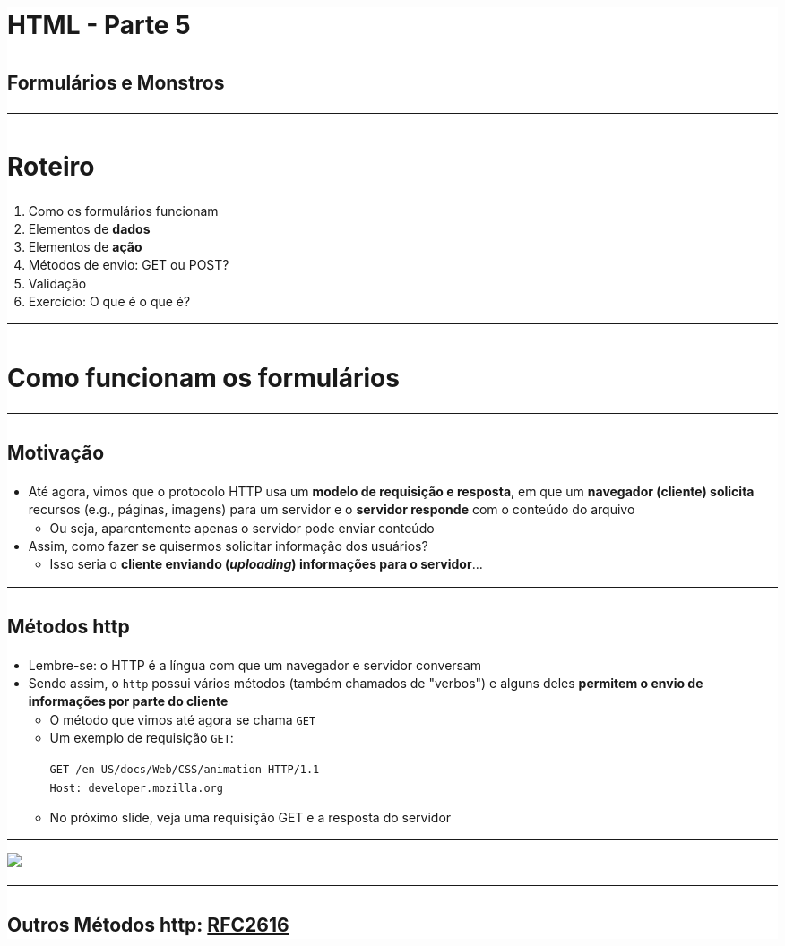 
# HTML - Parte 5
## Formulários e Monstros

---
# Roteiro

1. Como os formulários funcionam
1. Elementos de **dados**
1. Elementos de **ação**
1. Métodos de envio: GET ou POST?
1. Validação
1. Exercício: O que é o que é?

---
# Como funcionam os formulários

---
## Motivação

- Até agora, vimos que o protocolo HTTP usa um **modelo de requisição e
  resposta**, em que um **navegador (cliente) solicita** recursos (e.g., páginas,
  imagens) para um servidor e o **servidor responde** com o conteúdo do arquivo
  - Ou seja, aparentemente apenas o servidor pode enviar conteúdo
- Assim, como fazer se quisermos solicitar informação dos usuários?
  - Isso seria o **cliente enviando (_uploading_) informações para
    o servidor**...

---
## Métodos **http**

- Lembre-se: o HTTP é a língua com que um navegador e servidor conversam
- Sendo assim, o `http` possui vários métodos (também chamados de "verbos") e
  alguns deles **permitem o envio de informações por parte do cliente**
  - O método que vimos até agora se chama `GET`
  - Um exemplo de requisição `GET`:
    ```
    GET /en-US/docs/Web/CSS/animation HTTP/1.1
    Host: developer.mozilla.org
    ```
  - No próximo slide, veja uma requisição GET e a resposta do servidor

---
![](../../images/metodo-get-navegador.png)

---
## Outros Métodos **http**: [RFC2616](http://tools.ietf.org/html/rfc2616#section-9)
